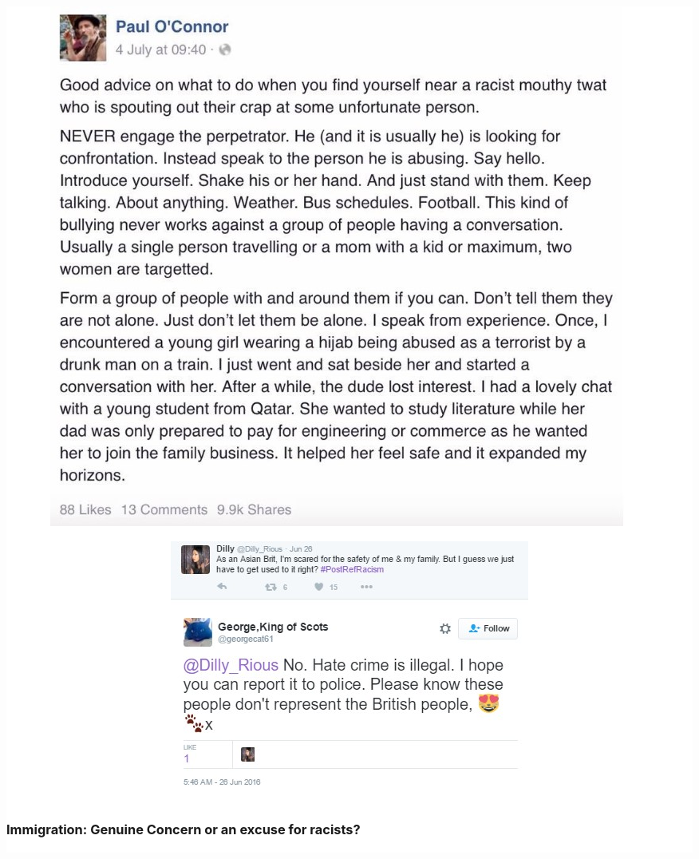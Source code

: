 <p style="text-align: center;" ><img src="images/blog-images/conner_tweet.jpg"></p>
<p style="text-align: center;" ><img src="images/blog-images/dilly_tweet.jpg"></p>
</div>
<div class='medium-2 large-2 columns'>
        <div class='spacing'></div>
    </div>
</div>
<div class="row">
    <div class='medium-2 large-2 columns'>
        <div class='spacing'></div>
    </div>
<div class='medium-8 large-8 columns'>
    <h3>Immigration: Genuine Concern or an excuse for racists?</h3>